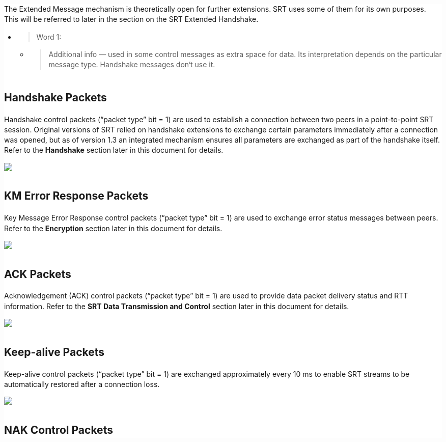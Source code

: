 The Extended Message mechanism is theoretically open for further
extensions. SRT uses some of them for its own purposes. This will be
referred to later in the section on the SRT Extended Handshake.

  - > Word 1:
    
      - > Additional info — used in some control messages as extra space
        > for data. Its interpretation depends on the particular message
        > type. Handshake messages don‘t use it.

#   

## Handshake Packets

Handshake control packets (“packet type” bit = 1) are used to establish
a connection between two peers in a point-to-point SRT session. Original
versions of SRT relied on handshake extensions to exchange certain
parameters immediately after a connection was opened, but as of version
1.3 an integrated mechanism ensures all parameters are exchanged as part
of the handshake itself. Refer to the **Handshake** section later in
this document for details.

![](media/image47.png)

## KM Error Response Packets

Key Message Error Response control packets (“packet type” bit = 1) are
used to exchange error status messages between peers. Refer to the
**Encryption** section later in this document for details.

![](media/image58.png)

## ACK Packets

Acknowledgement (ACK) control packets (“packet type” bit = 1) are used
to provide data packet delivery status and RTT information. Refer to the
**SRT Data Transmission and Control** section later in this document for
details.

![](media/image40.png)

## Keep-alive Packets

Keep-alive control packets (“packet type” bit = 1) are exchanged
approximately every 10 ms to enable SRT streams to be automatically
restored after a connection loss.

![](media/image30.png)

## NAK Control Packets
